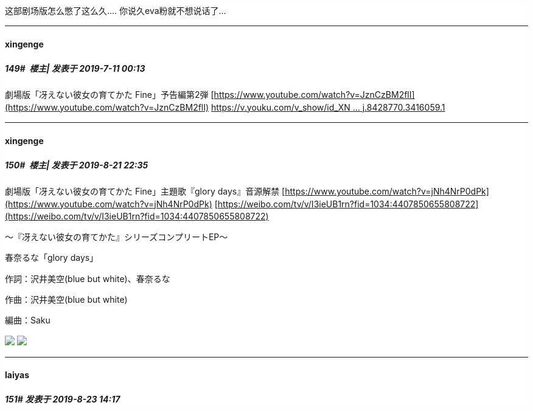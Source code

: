 这部剧场版怎么憋了这么久....</blockquote>
你说久eva粉就不想说话了…







*****

####  xingenge  
##### 149#         楼主| 发表于 2019-7-11 00:13




劇場版「冴えない彼女の育てかた Fine」予告編第2弾
[https://www.youtube.com/watch?v=JznCzBM2flI](https://www.youtube.com/watch?v=JznCzBM2flI)
[https://v.youku.com/v_show/id_XN ... j.8428770.3416059.1](https://v.youku.com/v_show/id_XNDI2ODcxOTQyNA==.html?spm=a2h3j.8428770.3416059.1)







*****

####  xingenge  
##### 150#         楼主| 发表于 2019-8-21 22:35




劇場版「冴えない彼女の育てかた Fine」主題歌『glory days』音源解禁
[https://www.youtube.com/watch?v=jNh4NrP0dPk](https://www.youtube.com/watch?v=jNh4NrP0dPk)
[https://weibo.com/tv/v/I3ieUB1rn?fid=1034:4407850655808722](https://weibo.com/tv/v/I3ieUB1rn?fid=1034:4407850655808722)


～『冴えない彼女の育てかた』シリーズコンプリートEP～

春奈るな「glory days」


作詞：沢井美空(blue but white)、春奈るな　

作曲：沢井美空(blue but white)　

編曲：Saku


<img src="http://wx3.sinaimg.cn/large/0068TvVBgy1g67nnzmbjrj30ku0tktg7.jpg" referrerpolicy="no-referrer">
<img src="http://wx2.sinaimg.cn/large/0068TvVBgy1g67o4txbzmj30u012s103.jpg" referrerpolicy="no-referrer">







*****

####  laiyas  
##### 151#       发表于 2019-8-23 14:17
